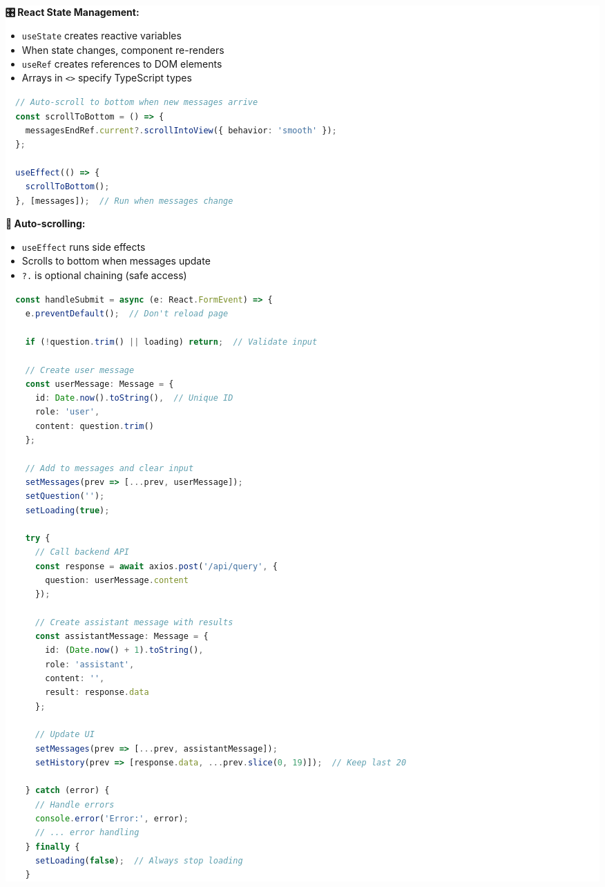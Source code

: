 **🎛️ React State Management:**
- `useState` creates reactive variables
- When state changes, component re-renders
- `useRef` creates references to DOM elements
- Arrays in `<>` specify TypeScript types

```typescript
  // Auto-scroll to bottom when new messages arrive
  const scrollToBottom = () => {
    messagesEndRef.current?.scrollIntoView({ behavior: 'smooth' });
  };

  useEffect(() => {
    scrollToBottom();
  }, [messages]);  // Run when messages change
```

**📜 Auto-scrolling:**
- `useEffect` runs side effects
- Scrolls to bottom when messages update
- `?.` is optional chaining (safe access)

```typescript
  const handleSubmit = async (e: React.FormEvent) => {
    e.preventDefault();  // Don't reload page
    
    if (!question.trim() || loading) return;  // Validate input
    
    // Create user message
    const userMessage: Message = {
      id: Date.now().toString(),  // Unique ID
      role: 'user',
      content: question.trim()
    };
    
    // Add to messages and clear input
    setMessages(prev => [...prev, userMessage]);
    setQuestion('');
    setLoading(true);
    
    try {
      // Call backend API
      const response = await axios.post('/api/query', {
        question: userMessage.content
      });
      
      // Create assistant message with results
      const assistantMessage: Message = {
        id: (Date.now() + 1).toString(),
        role: 'assistant',
        content: '',
        result: response.data
      };
      
      // Update UI
      setMessages(prev => [...prev, assistantMessage]);
      setHistory(prev => [response.data, ...prev.slice(0, 19)]);  // Keep last 20
      
    } catch (error) {
      // Handle errors
      console.error('Error:', error);
      // ... error handling
    } finally {
      setLoading(false);  // Always stop loading
    }
```